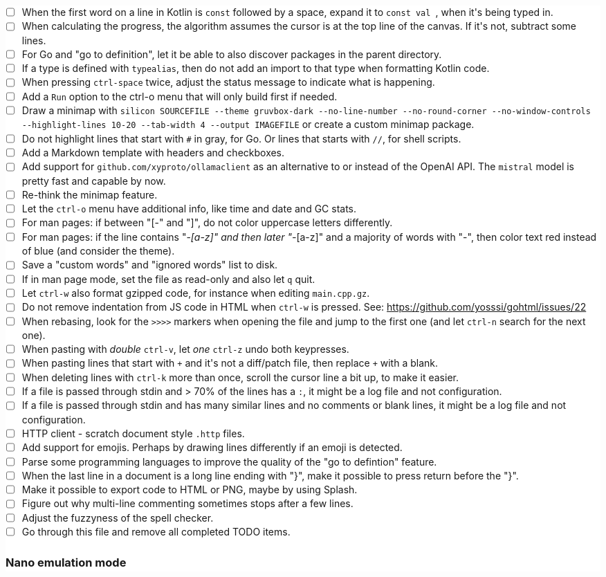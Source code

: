 - [ ] When the first word on a line in Kotlin is `const` followed by a space, expand it to `const val `, when it's being typed in.
- [ ] When calculating the progress, the algorithm assumes the cursor is at the top line of the canvas. If it's not, subtract some lines.
- [ ] For Go and "go to definition", let it be able to also discover packages in the parent directory.
- [ ] If a type is defined with `typealias`, then do not add an import to that type when formatting Kotlin code.
- [ ] When pressing `ctrl-space` twice, adjust the status message to indicate what is happening.
- [ ] Add a `Run` option to the ctrl-o menu that will only build first if needed.
- [ ] Draw a minimap with `silicon SOURCEFILE --theme gruvbox-dark --no-line-number --no-round-corner --no-window-controls --highlight-lines 10-20 --tab-width 4 --output IMAGEFILE` or create a custom minimap package.
- [ ] Do not highlight lines that start with `#` in gray, for Go. Or lines that starts with `//`, for shell scripts.
- [ ] Add a Markdown template with headers and checkboxes.
- [ ] Add support for `github.com/xyproto/ollamaclient` as an alternative to or instead of the OpenAI API.
      The `mistral` model is pretty fast and capable by now.
- [ ] Re-think the minimap feature.
- [ ] Let the `ctrl-o` menu have additional info, like time and date and GC stats.
- [ ] For man pages: if between "[-" and "]", do not color uppercase letters differently.
- [ ] For man pages: if the line contains "-*[a-z]" and then later "-*[a-z]" and a majority of words with "-", then color text red instead of blue (and consider the theme).
- [ ] Save a "custom words" and "ignored words" list to disk.
- [ ] If in man page mode, set the file as read-only and also let `q` quit.
- [ ] Let `ctrl-w` also format gzipped code, for instance when editing `main.cpp.gz`.
- [ ] Do not remove indentation from JS code in HTML when `ctrl-w` is pressed. See: https://github.com/yosssi/gohtml/issues/22
- [ ] When rebasing, look for the `>>>>` markers when opening the file and jump to the first one (and let `ctrl-n` search for the next one).
- [ ] When pasting with _double_ `ctrl-v`, let _one_ `ctrl-z` undo both keypresses.
- [ ] When pasting lines that start with `+` and it's not a diff/patch file, then replace `+` with a blank.
- [ ] When deleting lines with `ctrl-k` more than once, scroll the cursor line a bit up, to make it easier.
- [ ] If a file is passed through stdin and > 70% of the lines has a `:`, it might be a log file and not configuration.
- [ ] If a file is passed through stdin and has many similar lines and no comments or blank lines, it might be a log file and not configuration.
- [ ] HTTP client - scratch document style `.http` files.
- [ ] Add support for emojis. Perhaps by drawing lines differently if an emoji is detected.
- [ ] Parse some programming languages to improve the quality of the "go to defintion" feature.
- [ ] When the last line in a document is a long line ending with "}", make it possible to press return before the "}".
- [ ] Make it possible to export code to HTML or PNG, maybe by using Splash.
- [ ] Figure out why multi-line commenting sometimes stops after a few lines.
- [ ] Adjust the fuzzyness of the spell checker.
- [ ] Go through this file and remove all completed TODO items.

### Nano emulation mode
